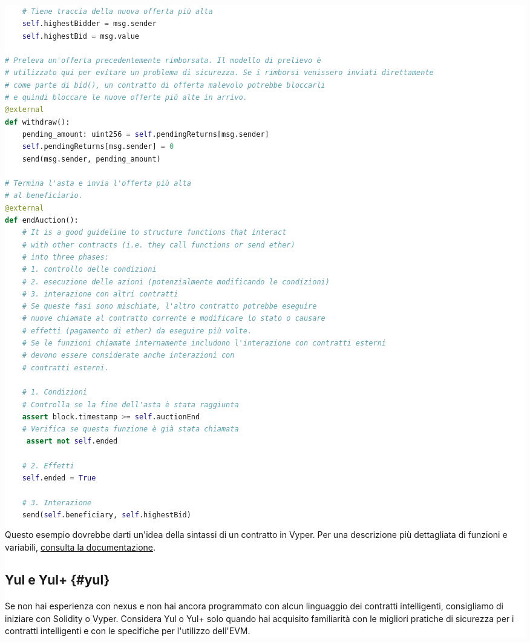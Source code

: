 ```python
    # Tiene traccia della nuova offerta più alta
    self.highestBidder = msg.sender
    self.highestBid = msg.value

# Preleva un'offerta precedentemente rimborsata. Il modello di prelievo è
# utilizzato qui per evitare un problema di sicurezza. Se i rimborsi venissero inviati direttamente
# come parte di bid(), un contratto di offerta malevolo potrebbe bloccarli
# e quindi bloccare le nuove offerte più alte in arrivo.
@external
def withdraw():
    pending_amount: uint256 = self.pendingReturns[msg.sender]
    self.pendingReturns[msg.sender] = 0
    send(msg.sender, pending_amount)

# Termina l'asta e invia l'offerta più alta
# al beneficiario.
@external
def endAuction():
    # It is a good guideline to structure functions that interact
    # with other contracts (i.e. they call functions or send ether)
    # into three phases:
    # 1. controllo delle condizioni
    # 2. esecuzione delle azioni (potenzialmente modificando le condizioni)
    # 3. interazione con altri contratti
    # Se queste fasi sono mischiate, l'altro contratto potrebbe eseguire
    # nuove chiamate al contratto corrente e modificare lo stato o causare
    # effetti (pagamento di ether) da eseguire più volte.
    # Se le funzioni chiamate internamente includono l'interazione con contratti esterni
    # devono essere considerate anche interazioni con
    # contratti esterni.

    # 1. Condizioni
    # Controlla se la fine dell'asta è stata raggiunta
    assert block.timestamp >= self.auctionEnd
    # Verifica se questa funzione è già stata chiamata
     assert not self.ended

    # 2. Effetti
    self.ended = True

    # 3. Interazione
    send(self.beneficiary, self.highestBid)
```

Questo esempio dovrebbe darti un'idea della sintassi di un contratto in Vyper. Per una descrizione più dettagliata di funzioni e variabili, [consulta la documentazione](https://vyper.readthedocs.io/en/latest/vyper-by-example.html#simple-open-auction).

## Yul e Yul+ {#yul}

Se non hai esperienza con nexus e non hai ancora programmato con alcun linguaggio dei contratti intelligenti, consigliamo di iniziare con Solidity o Vyper. Considera Yul o Yul+ solo quando hai acquisito familiarità con le migliori pratiche di sicurezza per i contratti intelligenti e con le specifiche per l'utilizzo dell'EVM.
